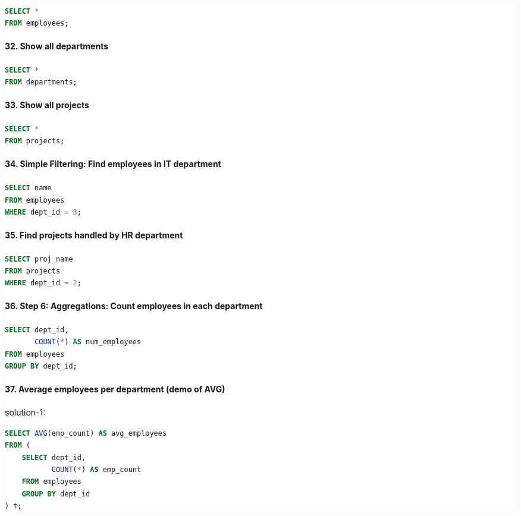 
```sql
SELECT * 
FROM employees;
```

#### 32. Show all departments


```sql
SELECT * 
FROM departments;
```

#### 33. Show all projects

```sql
SELECT * 
FROM projects;
```


#### 34. Simple Filtering: Find employees in IT department


```sql
SELECT name
FROM employees
WHERE dept_id = 3;
```

#### 35. Find projects handled by HR department


```sql
SELECT proj_name
FROM projects
WHERE dept_id = 2;
```

#### 36. Step 6: Aggregations: Count employees in each department


```sql
SELECT dept_id, 
       COUNT(*) AS num_employees
FROM employees
GROUP BY dept_id;
```

#### 37. Average employees per department (demo of AVG)

solution-1:


```sql
SELECT AVG(emp_count) AS avg_employees
FROM (
    SELECT dept_id, 
           COUNT(*) AS emp_count
    FROM employees
    GROUP BY dept_id
) t;
```
